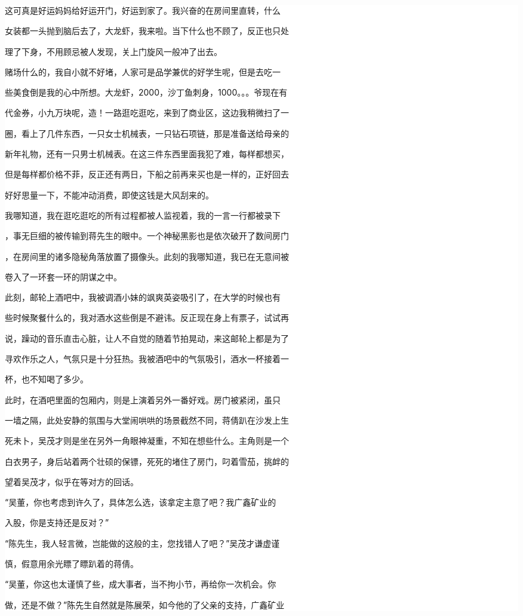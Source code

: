 

这可真是好运妈妈给好运开门，好运到家了。我兴奋的在房间里直转，什么

女装都一头抛到脑后去了，大龙虾，我来啦。当下什么也不顾了，反正也只处

理了下身，不用顾忌被人发现，关上门旋风一般冲了出去。



赌场什么的，我自小就不好堵，人家可是品学兼优的好学生呢，但是去吃一

些美食倒是我的心中所想。大龙虾，2000，沙丁鱼刺身，1000。。。爷现在有

代金券，小九万块呢，造！一路逛吃逛吃，来到了商业区，这边我稍微扫了一

圈，看上了几件东西，一只女士机械表，一只钻石项链，那是准备送给母亲的

新年礼物，还有一只男士机械表。在这三件东西里面我犯了难，每样都想买，

但是每样都价格不菲，反正还有两日，下船之前再来买也是一样的，正好回去

好好思量一下，不能冲动消费，即使这钱是大风刮来的。

我哪知道，我在逛吃逛吃的所有过程都被人监视着，我的一言一行都被录下

，事无巨细的被传输到蒋先生的眼中。一个神秘黑影也是依次破开了数间房门

，在房间里的诸多隐秘角落放置了摄像头。此刻的我哪知道，我已在无意间被

卷入了一环套一环的阴谋之中。



此刻，邮轮上酒吧中，我被调酒小妹的飒爽英姿吸引了，在大学的时候也有

些时候聚餐什么的，我对酒水这些倒是不避讳。反正现在身上有票子，试试再

说，躁动的音乐直击心脏，让人不自觉的随着节拍晃动，来这邮轮上都是为了

寻欢作乐之人，气氛只是十分狂热。我被酒吧中的气氛吸引，酒水一杯接着一

杯，也不知喝了多少。



此时，在酒吧里面的包厢内，则是上演着另外一番好戏。房门被紧闭，虽只

一墙之隔，此处安静的氛围与大堂闹哄哄的场景截然不同，蒋倩趴在沙发上生

死未卜，吴茂才则是坐在另外一角眼神凝重，不知在想些什么。主角则是一个

白衣男子，身后站着两个壮硕的保镖，死死的堵住了房门，叼着雪茄，挑衅的

望着吴茂才，似乎在等对方的回话。

“吴董，你也考虑到许久了，具体怎么选，该拿定主意了吧？我广鑫矿业的

入股，你是支持还是反对？”



“陈先生，我人轻言微，岂能做的这般的主，您找错人了吧？”吴茂才谦虚谨

慎，假意用余光瞟了瞟趴着的蒋倩。

“吴董，你这也太谨慎了些，成大事者，当不拘小节，再给你一次机会。你

做，还是不做？”陈先生自然就是陈展荣，如今他的了父亲的支持，广鑫矿业
